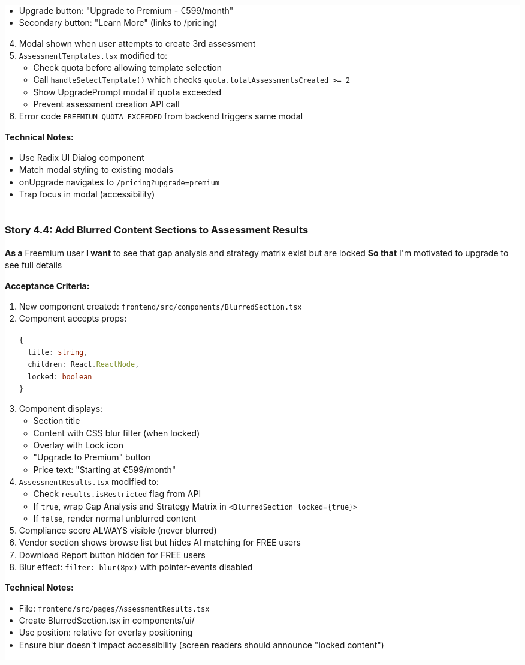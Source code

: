    - Upgrade button: "Upgrade to Premium - €599/month"
   - Secondary button: "Learn More" (links to /pricing)
4. Modal shown when user attempts to create 3rd assessment
5. `AssessmentTemplates.tsx` modified to:
   - Check quota before allowing template selection
   - Call `handleSelectTemplate()` which checks `quota.totalAssessmentsCreated >= 2`
   - Show UpgradePrompt modal if quota exceeded
   - Prevent assessment creation API call
6. Error code `FREEMIUM_QUOTA_EXCEEDED` from backend triggers same modal

**Technical Notes:**
- Use Radix UI Dialog component
- Match modal styling to existing modals
- onUpgrade navigates to `/pricing?upgrade=premium`
- Trap focus in modal (accessibility)

---

### Story 4.4: Add Blurred Content Sections to Assessment Results

**As a** Freemium user
**I want** to see that gap analysis and strategy matrix exist but are locked
**So that** I'm motivated to upgrade to see full details

**Acceptance Criteria:**
1. New component created: `frontend/src/components/BlurredSection.tsx`
2. Component accepts props:
   ```typescript
   {
     title: string,
     children: React.ReactNode,
     locked: boolean
   }
   ```
3. Component displays:
   - Section title
   - Content with CSS blur filter (when locked)
   - Overlay with Lock icon
   - "Upgrade to Premium" button
   - Price text: "Starting at €599/month"
4. `AssessmentResults.tsx` modified to:
   - Check `results.isRestricted` flag from API
   - If `true`, wrap Gap Analysis and Strategy Matrix in `<BlurredSection locked={true}>`
   - If `false`, render normal unblurred content
5. Compliance score ALWAYS visible (never blurred)
6. Vendor section shows browse list but hides AI matching for FREE users
7. Download Report button hidden for FREE users
8. Blur effect: `filter: blur(8px)` with pointer-events disabled

**Technical Notes:**
- File: `frontend/src/pages/AssessmentResults.tsx`
- Create BlurredSection.tsx in components/ui/
- Use position: relative for overlay positioning
- Ensure blur doesn't impact accessibility (screen readers should announce "locked content")

---